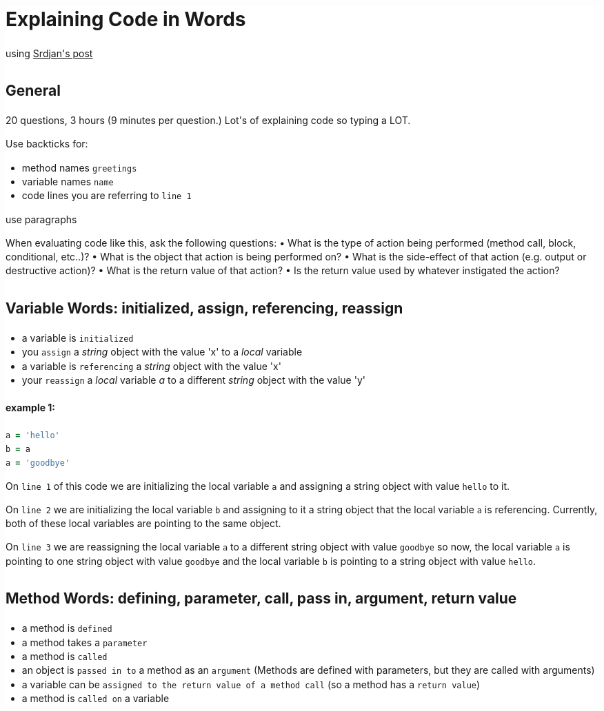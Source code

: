 # Explaining Code in Words
using [Srdjan's post](https://medium.com/how-i-started-learning-coding-from-scratch/advice-for-109-written-assessment-part-2-594060594f6e)

## General
20 questions, 3 hours (9 minutes per question.) Lot's of explaining code so
typing a LOT.

Use backticks for:
- method names `greetings`
- variable names `name`
- code lines you are referring to `line 1`

use paragraphs

When evaluating code like this, ask the following questions:
•	What is the type of action being performed (method call, block,
  conditional, etc..)?
•	What is the object that action is being performed on?
•	What is the side-effect of that action (e.g. output or destructive action)?
•	What is the return value of that action?
•	Is the return value used by whatever instigated the action?


## Variable Words: initialized, assign, referencing, reassign
- a variable is `initialized`
- you `assign` a *string* object with the value 'x' to a *local* variable
- a variable is `referencing` a *string* object with the value 'x'
- your `reassign` a *local* variable *a* to a different *string* object with the
value 'y'

#### example 1:

```ruby
a = 'hello'
b = a
a = 'goodbye'
```

On `line 1` of this code we are initializing the local variable `a` and
assigning a string object with value `hello` to it.

On `line 2` we are initializing the local variable `b` and assigning to
it a string object that the local variable `a` is referencing. Currently,
both of these local variables are pointing to the same object.

On `line 3` we are reassigning the local variable `a` to a different string
object with value `goodbye` so now, the local variable `a` is pointing to one
string object with value `goodbye` and the local variable `b` is pointing to
a string object with value `hello`.

## Method Words: defining, parameter, call, pass in, argument, return value
- a method is `defined`
- a method takes a `parameter`
- a method is `called`
- an object is `passed in to` a method as an `argument`
  (Methods are defined with parameters, but they are called with arguments)
- a variable can be `assigned to the return value of a method call` (so a
 method has a `return value`)
- a method is `called on` a variable
